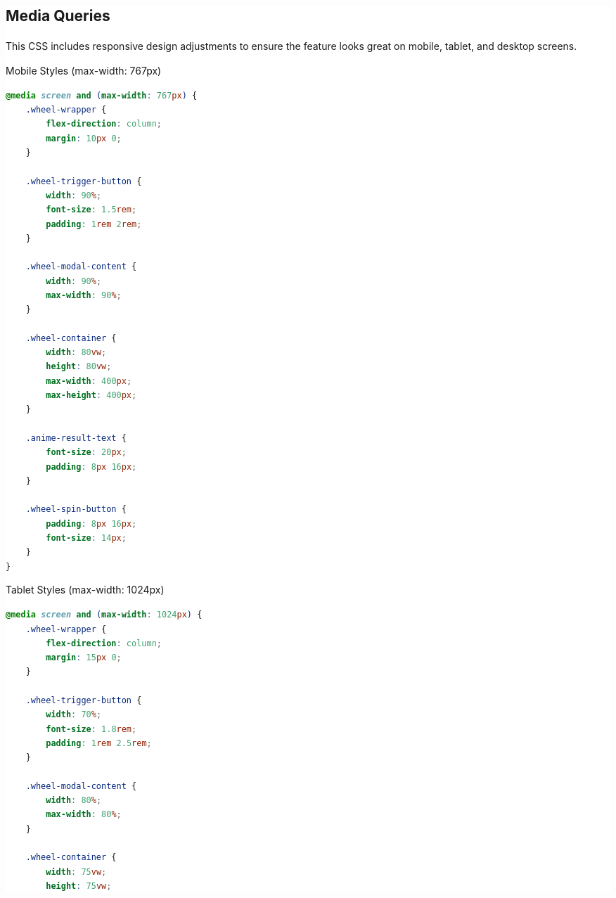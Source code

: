 ## Media Queries
This CSS includes responsive design adjustments to ensure the feature looks great on mobile, tablet, and desktop screens.

Mobile Styles (max-width: 767px)
```css
@media screen and (max-width: 767px) {
    .wheel-wrapper {
        flex-direction: column;
        margin: 10px 0;
    }

    .wheel-trigger-button {
        width: 90%;
        font-size: 1.5rem;
        padding: 1rem 2rem;
    }

    .wheel-modal-content {
        width: 90%;
        max-width: 90%;
    }

    .wheel-container {
        width: 80vw;
        height: 80vw;
        max-width: 400px;
        max-height: 400px;
    }

    .anime-result-text {
        font-size: 20px;
        padding: 8px 16px;
    }

    .wheel-spin-button {
        padding: 8px 16px;
        font-size: 14px;
    }
}
```

Tablet Styles (max-width: 1024px)
```css
@media screen and (max-width: 1024px) {
    .wheel-wrapper {
        flex-direction: column;
        margin: 15px 0;
    }

    .wheel-trigger-button {
        width: 70%;
        font-size: 1.8rem;
        padding: 1rem 2.5rem;
    }

    .wheel-modal-content {
        width: 80%;
        max-width: 80%;
    }

    .wheel-container {
        width: 75vw;
        height: 75vw;
```